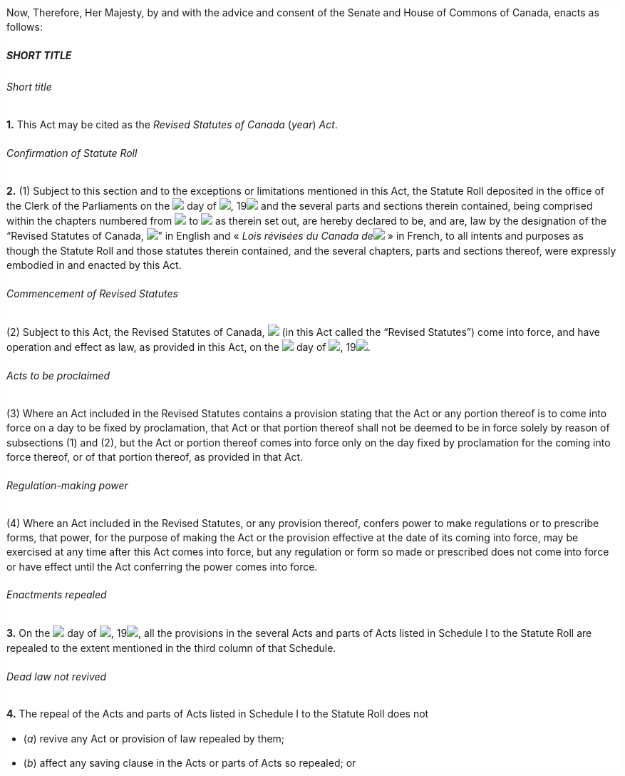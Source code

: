 Now, Therefore, Her Majesty, by and with the advice and consent of the Senate and House of Commons of Canada, enacts as follows:

##### SHORT TITLE

###### Short title

**1.** This Act may be cited as the _Revised Statutes of Canada_ (_year_) _Act_.

###### Confirmation of Statute Roll

**2.** (1) Subject to this section and to the exceptions or limitations mentioned in this Act, the Statute Roll deposited in the office of the Clerk of the Parliaments on the ![](/img/ii_spacer.gif) day of ![](/img/ii_spacer.gif), 19![](/img/ii_spacer.gif) and the several parts and sections therein contained, being comprised within the chapters numbered from ![](/img/ii_spacer.gif) to ![](/img/ii_spacer.gif) as therein set out, are hereby declared to be, and are, law by the designation of the “Revised Statutes of Canada, ![](/img/ii_spacer.gif)” in English and « _Lois révisées du Canada de_![](/img/ii_spacer.gif) » in French, to all intents and purposes as though the Statute Roll and those statutes therein contained, and the several chapters, parts and sections thereof, were expressly embodied in and enacted by this Act.

###### Commencement of Revised Statutes

(2) Subject to this Act, the Revised Statutes of Canada, ![](/img/ii_spacer.gif) (in this Act called the “Revised Statutes”) come into force, and have operation and effect as law, as provided in this Act, on the ![](/img/ii_spacer.gif) day of ![](/img/ii_spacer.gif), 19![](/img/ii_spacer.gif).

###### Acts to be proclaimed

(3) Where an Act included in the Revised Statutes contains a provision stating that the Act or any portion thereof is to come into force on a day to be fixed by proclamation, that Act or that portion thereof shall not be deemed to be in force solely by reason of subsections (1) and (2), but the Act or portion thereof comes into force only on the day fixed by proclamation for the coming into force thereof, or of that portion thereof, as provided in that Act.

###### Regulation-making power

(4) Where an Act included in the Revised Statutes, or any provision thereof, confers power to make regulations or to prescribe forms, that power, for the purpose of making the Act or the provision effective at the date of its coming into force, may be exercised at any time after this Act comes into force, but any regulation or form so made or prescribed does not come into force or have effect until the Act conferring the power comes into force.

###### Enactments repealed

**3.** On the ![](/img/ii_spacer.gif) day of ![](/img/ii_spacer.gif), 19![](/img/ii_spacer.gif), all the provisions in the several Acts and parts of Acts listed in Schedule I to the Statute Roll are repealed to the extent mentioned in the third column of that Schedule.

###### Dead law not revived

**4.** The repeal of the Acts and parts of Acts listed in Schedule I to the Statute Roll does not

  * (_a_) revive any Act or provision of law repealed by them;

  * (_b_) affect any saving clause in the Acts or parts of Acts so repealed; or
